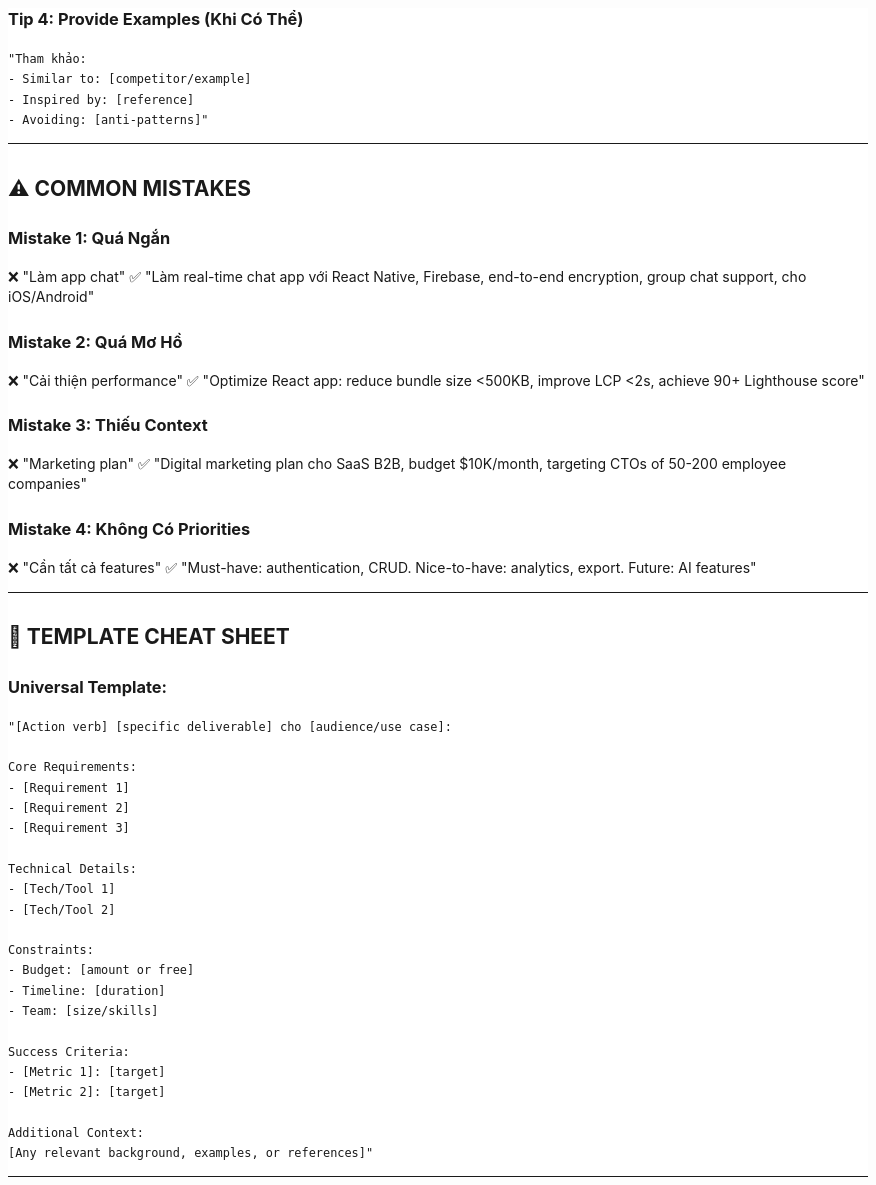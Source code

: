 ### Tip 4: Provide Examples (Khi Có Thể)
```
"Tham khảo:
- Similar to: [competitor/example]
- Inspired by: [reference]
- Avoiding: [anti-patterns]"
```

---

## ⚠️ COMMON MISTAKES

### Mistake 1: Quá Ngắn
❌ "Làm app chat"
✅ "Làm real-time chat app với React Native, Firebase, end-to-end encryption, group chat support, cho iOS/Android"

### Mistake 2: Quá Mơ Hồ
❌ "Cải thiện performance"
✅ "Optimize React app: reduce bundle size <500KB, improve LCP <2s, achieve 90+ Lighthouse score"

### Mistake 3: Thiếu Context
❌ "Marketing plan"
✅ "Digital marketing plan cho SaaS B2B, budget $10K/month, targeting CTOs of 50-200 employee companies"

### Mistake 4: Không Có Priorities
❌ "Cần tất cả features"
✅ "Must-have: authentication, CRUD. Nice-to-have: analytics, export. Future: AI features"

---

## 🎯 TEMPLATE CHEAT SHEET

### Universal Template:
```
"[Action verb] [specific deliverable] cho [audience/use case]:

Core Requirements:
- [Requirement 1]
- [Requirement 2]
- [Requirement 3]

Technical Details:
- [Tech/Tool 1]
- [Tech/Tool 2]

Constraints:
- Budget: [amount or free]
- Timeline: [duration]
- Team: [size/skills]

Success Criteria:
- [Metric 1]: [target]
- [Metric 2]: [target]

Additional Context:
[Any relevant background, examples, or references]"
```

---